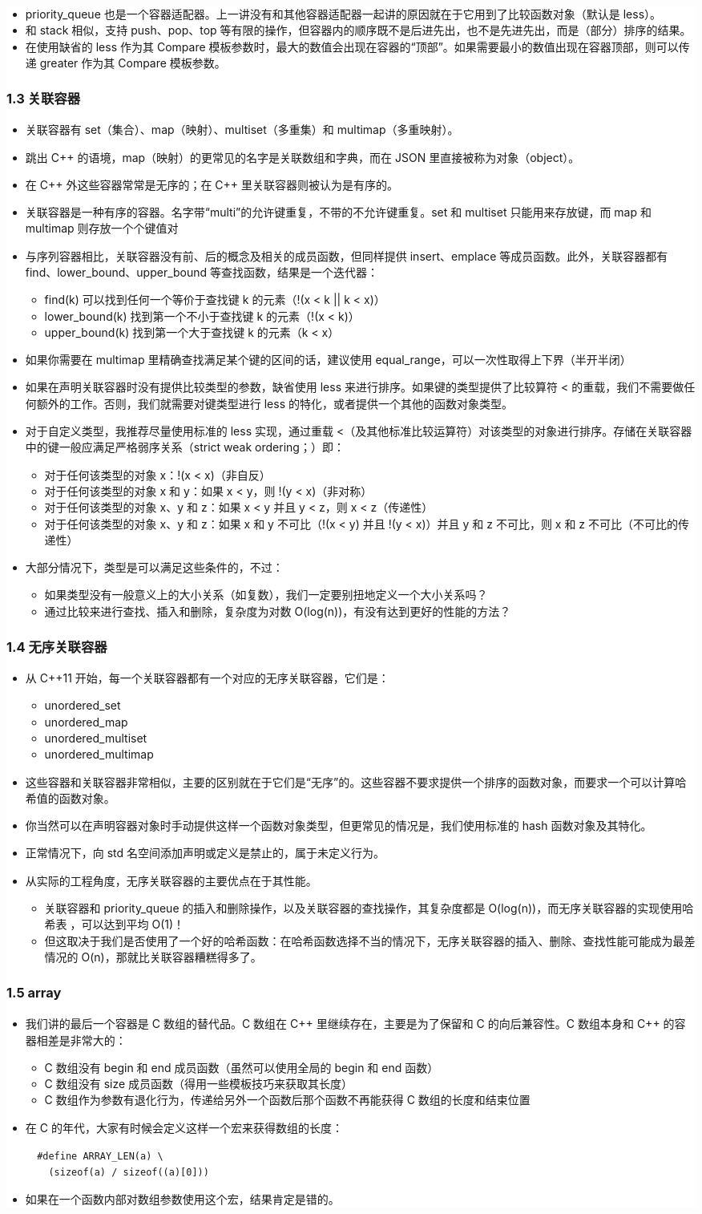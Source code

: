 + priority_queue 也是一个容器适配器。上一讲没有和其他容器适配器一起讲的原因就在于它用到了比较函数对象（默认是 less）。
+ 和 stack 相似，支持 push、pop、top 等有限的操作，但容器内的顺序既不是后进先出，也不是先进先出，而是（部分）排序的结果。
+ 在使用缺省的 less 作为其 Compare 模板参数时，最大的数值会出现在容器的“顶部”。如果需要最小的数值出现在容器顶部，则可以传递 greater 作为其 Compare 模板参数。

### 1.3 关联容器

+ 关联容器有 set（集合）、map（映射）、multiset（多重集）和 multimap（多重映射）。
+ 跳出 C++ 的语境，map（映射）的更常见的名字是关联数组和字典，而在 JSON 里直接被称为对象（object）。
+ 在 C++ 外这些容器常常是无序的；在 C++ 里关联容器则被认为是有序的。

+ 关联容器是一种有序的容器。名字带“multi”的允许键重复，不带的不允许键重复。set 和 multiset 只能用来存放键，而 map 和 multimap 则存放一个个键值对
+ 与序列容器相比，关联容器没有前、后的概念及相关的成员函数，但同样提供 insert、emplace 等成员函数。此外，关联容器都有 find、lower_bound、upper_bound 等查找函数，结果是一个迭代器：
  + find(k) 可以找到任何一个等价于查找键 k 的元素（!(x < k || k < x)）
  + lower_bound(k) 找到第一个不小于查找键 k 的元素（!(x < k)）
  + upper_bound(k) 找到第一个大于查找键 k 的元素（k < x）
+ 如果你需要在 multimap 里精确查找满足某个键的区间的话，建议使用 equal_range，可以一次性取得上下界（半开半闭）

+ 如果在声明关联容器时没有提供比较类型的参数，缺省使用 less 来进行排序。如果键的类型提供了比较算符 < 的重载，我们不需要做任何额外的工作。否则，我们就需要对键类型进行 less 的特化，或者提供一个其他的函数对象类型。

+ 对于自定义类型，我推荐尽量使用标准的 less 实现，通过重载 <（及其他标准比较运算符）对该类型的对象进行排序。存储在关联容器中的键一般应满足严格弱序关系（strict weak ordering；）即：
  + 对于任何该类型的对象 x：!(x < x)（非自反）
  + 对于任何该类型的对象 x 和 y：如果 x < y，则 !(y < x)（非对称）
  + 对于任何该类型的对象 x、y 和 z：如果 x < y 并且 y < z，则 x < z（传递性）
  + 对于任何该类型的对象 x、y 和 z：如果 x 和 y 不可比（!(x < y) 并且 !(y < x)）并且 y 和 z 不可比，则 x 和 z 不可比（不可比的传递性）
+ 大部分情况下，类型是可以满足这些条件的，不过：
  + 如果类型没有一般意义上的大小关系（如复数），我们一定要别扭地定义一个大小关系吗？
  + 通过比较来进行查找、插入和删除，复杂度为对数 O(log(n))，有没有达到更好的性能的方法？

### 1.4 无序关联容器

+ 从 C++11 开始，每一个关联容器都有一个对应的无序关联容器，它们是：
  + unordered_set
  + unordered_map
  + unordered_multiset
  + unordered_multimap

+ 这些容器和关联容器非常相似，主要的区别就在于它们是“无序”的。这些容器不要求提供一个排序的函数对象，而要求一个可以计算哈希值的函数对象。
+ 你当然可以在声明容器对象时手动提供这样一个函数对象类型，但更常见的情况是，我们使用标准的 hash 函数对象及其特化。
+ 正常情况下，向 std 名空间添加声明或定义是禁止的，属于未定义行为。
+ 从实际的工程角度，无序关联容器的主要优点在于其性能。
  + 关联容器和 priority_queue 的插入和删除操作，以及关联容器的查找操作，其复杂度都是 O(log(n))，而无序关联容器的实现使用哈希表 ，可以达到平均 O(1)！
  + 但这取决于我们是否使用了一个好的哈希函数：在哈希函数选择不当的情况下，无序关联容器的插入、删除、查找性能可能成为最差情况的 O(n)，那就比关联容器糟糕得多了。

### 1.5 array

+ 我们讲的最后一个容器是 C 数组的替代品。C 数组在 C++ 里继续存在，主要是为了保留和 C 的向后兼容性。C 数组本身和 C++ 的容器相差是非常大的：
  + C 数组没有 begin 和 end 成员函数（虽然可以使用全局的 begin 和 end 函数）
  + C 数组没有 size 成员函数（得用一些模板技巧来获取其长度）
  + C 数组作为参数有退化行为，传递给另外一个函数后那个函数不再能获得 C 数组的长度和结束位置

+ 在 C 的年代，大家有时候会定义这样一个宏来获得数组的长度：
  ```
    #define ARRAY_LEN(a) \
      (sizeof(a) / sizeof((a)[0]))
  ``` 
+ 如果在一个函数内部对数组参数使用这个宏，结果肯定是错的。
